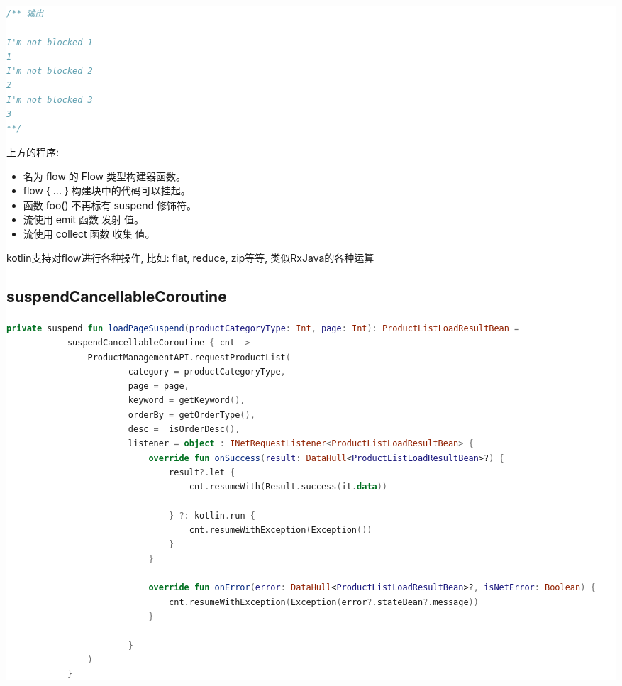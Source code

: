 ```kotlin
/** 输出

I'm not blocked 1
1
I'm not blocked 2
2
I'm not blocked 3
3
**/
```

上方的程序: 
* 名为 flow 的 Flow 类型构建器函数。
* flow { ... } 构建块中的代码可以挂起。
* 函数 foo() 不再标有 suspend 修饰符。
* 流使用 emit 函数 发射 值。
* 流使用 collect 函数 收集 值。

kotlin支持对flow进行各种操作, 比如: flat, reduce, zip等等, 类似RxJava的各种运算

## suspendCancellableCoroutine

```kotlin
private suspend fun loadPageSuspend(productCategoryType: Int, page: Int): ProductListLoadResultBean =
            suspendCancellableCoroutine { cnt ->
                ProductManagementAPI.requestProductList(
                        category = productCategoryType,
                        page = page,
                        keyword = getKeyword(),
                        orderBy = getOrderType(),
                        desc =  isOrderDesc(),
                        listener = object : INetRequestListener<ProductListLoadResultBean> {
                            override fun onSuccess(result: DataHull<ProductListLoadResultBean>?) {
                                result?.let {
                                    cnt.resumeWith(Result.success(it.data))

                                } ?: kotlin.run {
                                    cnt.resumeWithException(Exception())
                                }
                            }

                            override fun onError(error: DataHull<ProductListLoadResultBean>?, isNetError: Boolean) {
                                cnt.resumeWithException(Exception(error?.stateBean?.message))
                            }

                        }
                )
            }
```
